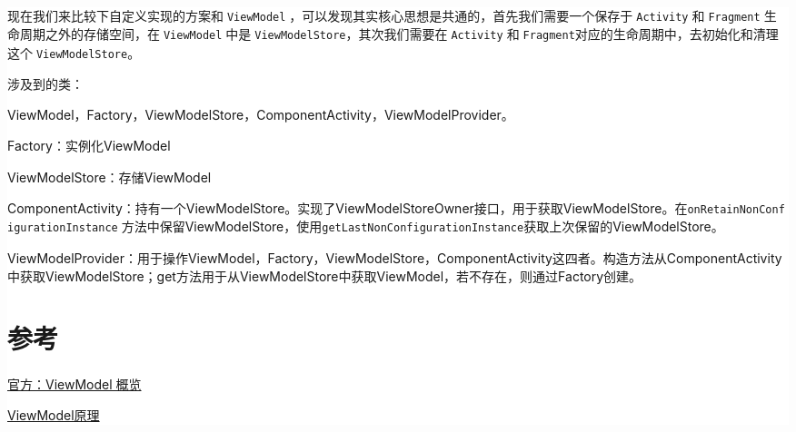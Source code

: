 现在我们来比较下自定义实现的方案和 `ViewModel` ，可以发现其实核心思想是共通的，首先我们需要一个保存于 `Activity` 和 `Fragment` 生命周期之外的存储空间，在 `ViewModel` 中是 `ViewModelStore`，其次我们需要在 `Activity` 和 `Fragment`对应的生命周期中，去初始化和清理这个 `ViewModelStore`。



涉及到的类：

ViewModel，Factory，ViewModelStore，ComponentActivity，ViewModelProvider。

Factory：实例化ViewModel

ViewModelStore：存储ViewModel

ComponentActivity：持有一个ViewModelStore。实现了ViewModelStoreOwner接口，用于获取ViewModelStore。在`onRetainNonConfigurationInstance` 方法中保留ViewModelStore，使用`getLastNonConfigurationInstance`获取上次保留的ViewModelStore。

ViewModelProvider：用于操作ViewModel，Factory，ViewModelStore，ComponentActivity这四者。构造方法从ComponentActivity中获取ViewModelStore；get方法用于从ViewModelStore中获取ViewModel，若不存在，则通过Factory创建。



# 参考

[官方：ViewModel 概览](https://developer.android.google.cn/topic/libraries/architecture/viewmodel?hl=zh-cn)

[ViewModel原理](https://juejin.cn/post/6972129920734478350)

